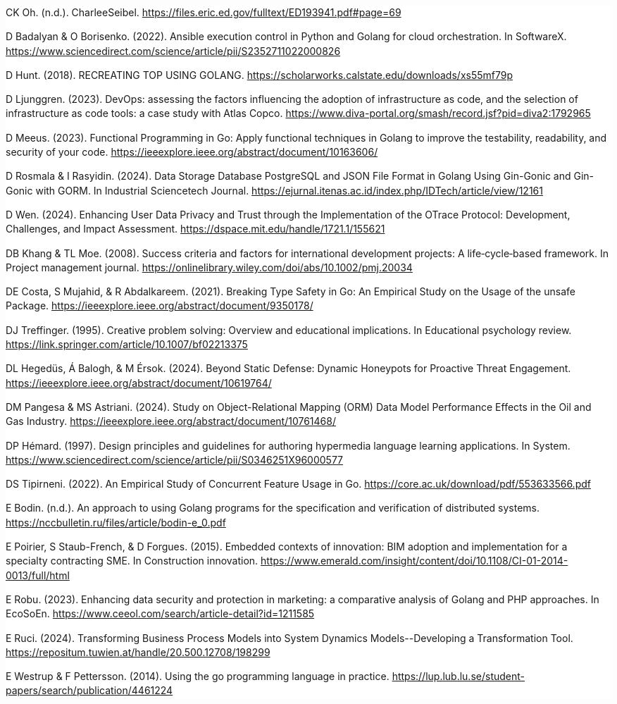 CK Oh. (n.d.). CharleeSeibel. https://files.eric.ed.gov/fulltext/ED193941.pdf#page=69

D Badalyan & O Borisenko. (2022). Ansible execution control in Python and Golang for cloud orchestration. In SoftwareX. https://www.sciencedirect.com/science/article/pii/S2352711022000826

D Hunt. (2018). RECREATING TOP USING GOLANG. https://scholarworks.calstate.edu/downloads/xs55mf79p

D Ljunggren. (2023). DevOps: assessing the factors influencing the adoption of infrastructure as code, and the selection of infrastructure as code tools: a case study with Atlas Copco. https://www.diva-portal.org/smash/record.jsf?pid=diva2:1792965

D Meeus. (2023). Functional Programming in Go: Apply functional techniques in Golang to improve the testability, readability, and security of your code. https://ieeexplore.ieee.org/abstract/document/10163606/

D Rosmala & I Rasyidin. (2024). Data Storage Database PostgreSQL and JSON File Format in Golang Using Gin-Gonic and Gin-Gonic with GORM. In Industrial Sciencetech Journal. https://ejurnal.itenas.ac.id/index.php/IDTech/article/view/12161

D Wen. (2024). Enhancing User Data Privacy and Trust through the Implementation of the OTrace Protocol: Development, Challenges, and Impact Assessment. https://dspace.mit.edu/handle/1721.1/155621

DB Khang & TL Moe. (2008). Success criteria and factors for international development projects: A life‐cycle‐based framework. In Project management journal. https://onlinelibrary.wiley.com/doi/abs/10.1002/pmj.20034

DE Costa, S Mujahid, & R Abdalkareem. (2021). Breaking Type Safety in Go: An Empirical Study on the Usage of the unsafe Package. https://ieeexplore.ieee.org/abstract/document/9350178/

DJ Treffinger. (1995). Creative problem solving: Overview and educational implications. In Educational psychology review. https://link.springer.com/article/10.1007/bf02213375

DL Hegedüs, Á Balogh, & M Érsok. (2024). Beyond Static Defense: Dynamic Honeypots for Proactive Threat Engagement. https://ieeexplore.ieee.org/abstract/document/10619764/

DM Pangesa & MS Astriani. (2024). Study on Object-Relational Mapping (ORM) Data Model Performance Effects in the Oil and Gas Industry. https://ieeexplore.ieee.org/abstract/document/10761468/

DP Hémard. (1997). Design principles and guidelines for authoring hypermedia language learning applications. In System. https://www.sciencedirect.com/science/article/pii/S0346251X96000577

DS Tipirneni. (2022). An Empirical Study of Concurrent Feature Usage in Go. https://core.ac.uk/download/pdf/553633566.pdf

E Bodin. (n.d.). An approach to using Golang programs for the specification and verification of distributed systems. https://nccbulletin.ru/files/article/bodin-e_0.pdf

E Poirier, S Staub-French, & D Forgues. (2015). Embedded contexts of innovation: BIM adoption and implementation for a specialty contracting SME. In Construction innovation. https://www.emerald.com/insight/content/doi/10.1108/CI-01-2014-0013/full/html

E Robu. (2023). Enhancing data security and protection in marketing: a comparative analysis of Golang and PHP approaches. In EcoSoEn. https://www.ceeol.com/search/article-detail?id=1211585

E Ruci. (2024). Transforming Business Process Models into System Dynamics Models--Developing a Transformation Tool. https://repositum.tuwien.at/handle/20.500.12708/198299

E Westrup & F Pettersson. (2014). Using the go programming language in practice. https://lup.lub.lu.se/student-papers/search/publication/4461224

